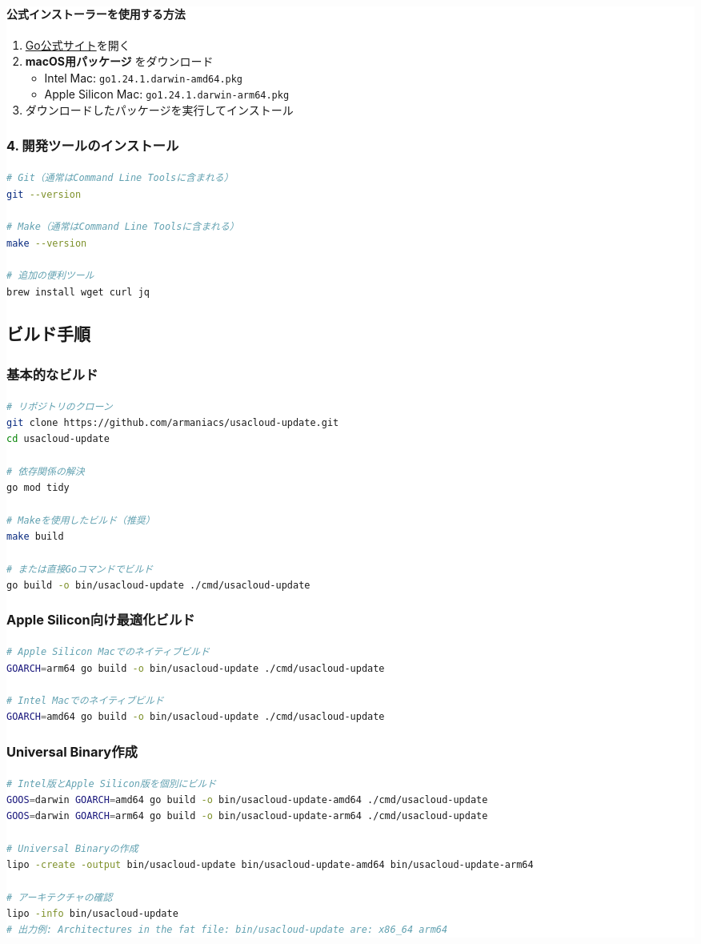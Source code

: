 #### 公式インストーラーを使用する方法
1. [Go公式サイト](https://golang.org/dl/)を開く
2. **macOS用パッケージ** をダウンロード
   - Intel Mac: `go1.24.1.darwin-amd64.pkg`
   - Apple Silicon Mac: `go1.24.1.darwin-arm64.pkg`
3. ダウンロードしたパッケージを実行してインストール

### 4. 開発ツールのインストール

```bash
# Git（通常はCommand Line Toolsに含まれる）
git --version

# Make（通常はCommand Line Toolsに含まれる）
make --version

# 追加の便利ツール
brew install wget curl jq
```

## ビルド手順

### 基本的なビルド
```bash
# リポジトリのクローン
git clone https://github.com/armaniacs/usacloud-update.git
cd usacloud-update

# 依存関係の解決
go mod tidy

# Makeを使用したビルド（推奨）
make build

# または直接Goコマンドでビルド
go build -o bin/usacloud-update ./cmd/usacloud-update
```

### Apple Silicon向け最適化ビルド
```bash
# Apple Silicon Macでのネイティブビルド
GOARCH=arm64 go build -o bin/usacloud-update ./cmd/usacloud-update

# Intel Macでのネイティブビルド
GOARCH=amd64 go build -o bin/usacloud-update ./cmd/usacloud-update
```

### Universal Binary作成
```bash
# Intel版とApple Silicon版を個別にビルド
GOOS=darwin GOARCH=amd64 go build -o bin/usacloud-update-amd64 ./cmd/usacloud-update
GOOS=darwin GOARCH=arm64 go build -o bin/usacloud-update-arm64 ./cmd/usacloud-update

# Universal Binaryの作成
lipo -create -output bin/usacloud-update bin/usacloud-update-amd64 bin/usacloud-update-arm64

# アーキテクチャの確認
lipo -info bin/usacloud-update
# 出力例: Architectures in the fat file: bin/usacloud-update are: x86_64 arm64
```
